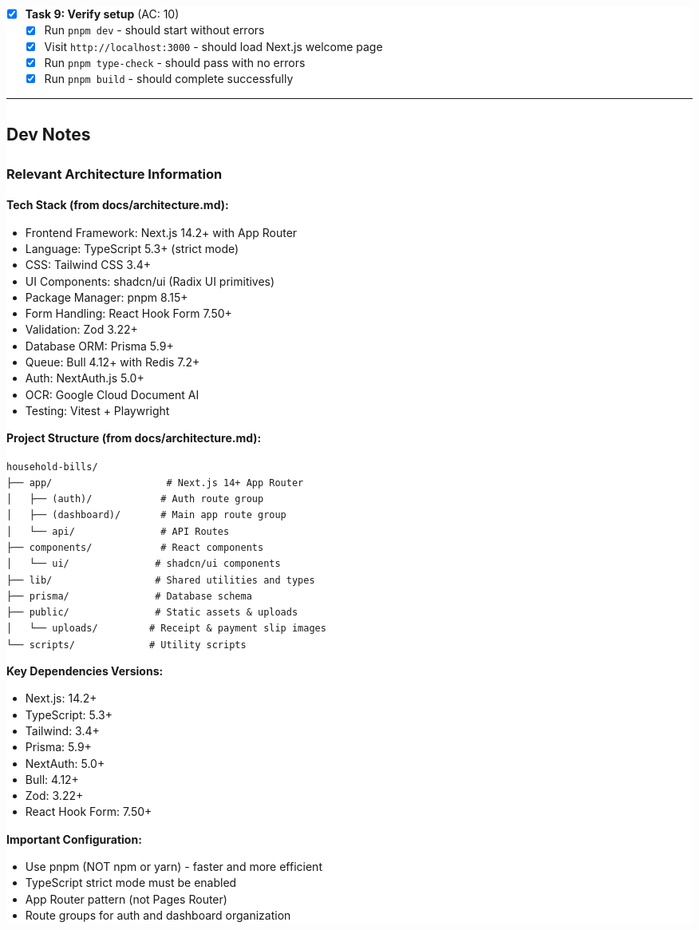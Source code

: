 - [x] **Task 9: Verify setup** (AC: 10)
  - [x] Run `pnpm dev` - should start without errors
  - [x] Visit `http://localhost:3000` - should load Next.js welcome page
  - [x] Run `pnpm type-check` - should pass with no errors
  - [x] Run `pnpm build` - should complete successfully

---

## Dev Notes

### Relevant Architecture Information

**Tech Stack (from docs/architecture.md):**
- Frontend Framework: Next.js 14.2+ with App Router
- Language: TypeScript 5.3+ (strict mode)
- CSS: Tailwind CSS 3.4+
- UI Components: shadcn/ui (Radix UI primitives)
- Package Manager: pnpm 8.15+
- Form Handling: React Hook Form 7.50+
- Validation: Zod 3.22+
- Database ORM: Prisma 5.9+
- Queue: Bull 4.12+ with Redis 7.2+
- Auth: NextAuth.js 5.0+
- OCR: Google Cloud Document AI
- Testing: Vitest + Playwright

**Project Structure (from docs/architecture.md):**
```
household-bills/
├── app/                    # Next.js 14+ App Router
│   ├── (auth)/            # Auth route group
│   ├── (dashboard)/       # Main app route group
│   └── api/               # API Routes
├── components/            # React components
│   └── ui/               # shadcn/ui components
├── lib/                  # Shared utilities and types
├── prisma/               # Database schema
├── public/               # Static assets & uploads
│   └── uploads/         # Receipt & payment slip images
└── scripts/             # Utility scripts
```

**Key Dependencies Versions:**
- Next.js: 14.2+
- TypeScript: 5.3+
- Tailwind: 3.4+
- Prisma: 5.9+
- NextAuth: 5.0+
- Bull: 4.12+
- Zod: 3.22+
- React Hook Form: 7.50+

**Important Configuration:**
- Use pnpm (NOT npm or yarn) - faster and more efficient
- TypeScript strict mode must be enabled
- App Router pattern (not Pages Router)
- Route groups for auth and dashboard organization
